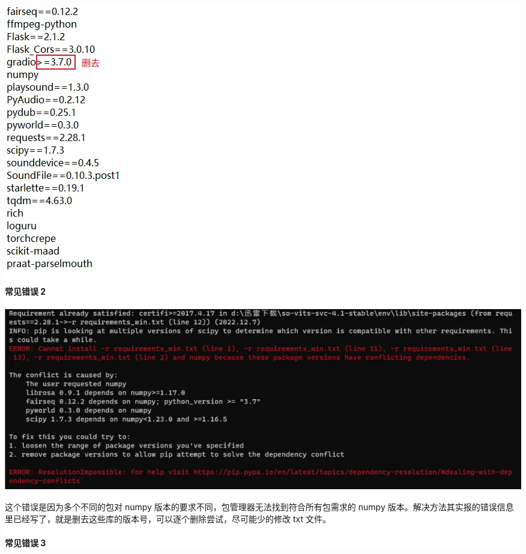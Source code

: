 ![图片](assets/1711241416-71a867512611b74be9a42c0f28233d40.webp)

#### **常见错误 2**

![图片](assets/1711241416-2d3c3c53ed1b45f8253356d9323c6b54.webp)

这个错误是因为多个不同的包对 numpy 版本的要求不同，包管理器无法找到符合所有包需求的 numpy 版本。解决方法其实报的错误信息里已经写了，就是删去这些库的版本号，可以逐个删除尝试，尽可能少的修改 txt 文件。

#### **常见错误 3**

